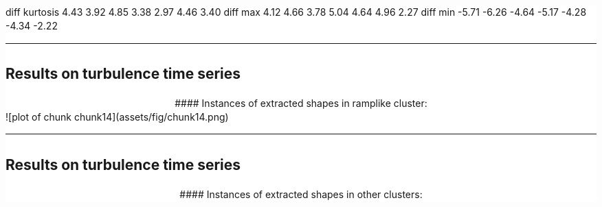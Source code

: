   <TR> <TD align="right"> diff kurtosis </TD> <TD align="right"> 4.43 </TD> <TD align="right"> 3.92 </TD> <TD align="right"> 4.85 </TD> <TD align="right"> 3.38 </TD> <TD align="right"> 2.97 </TD> <TD align="right"> 4.46 </TD> <TD align="right"> 3.40 </TD> </TR>
  <TR> <TD align="right"> diff max </TD> <TD align="right"> 4.12 </TD> <TD align="right"> 4.66 </TD> <TD align="right"> 3.78 </TD> <TD align="right"> 5.04 </TD> <TD align="right"> 4.64 </TD> <TD align="right"> 4.96 </TD> <TD align="right"> 2.27 </TD> </TR>
  <TR> <TD align="right"> diff min </TD> <TD align="right"> -5.71 </TD> <TD align="right"> -6.26 </TD> <TD align="right"> -4.64 </TD> <TD align="right"> -5.17 </TD> <TD align="right"> -4.28 </TD> <TD align="right"> -4.34 </TD> <TD align="right"> -2.22 </TD> </TR>
   </TABLE>


---
## Results on turbulence time series

<center>
#### Instances of extracted shapes in ramplike cluster:
</center>
![plot of chunk chunk14](assets/fig/chunk14.png) 


---
## Results on turbulence time series
<center>
#### Instances of extracted shapes in other clusters:
</center>